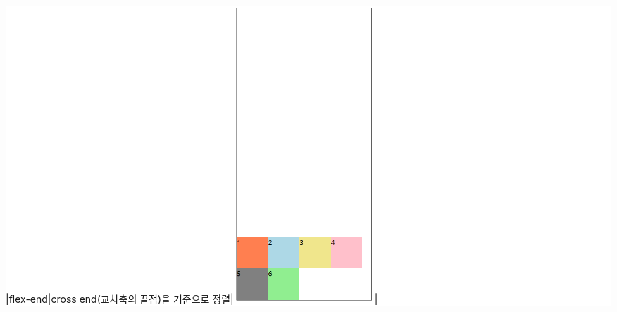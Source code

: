 |flex-end|cross end(교차축의 끝점)을 기준으로 정렬|<img src="./images/align-content-flex-end.png" width="200px">|